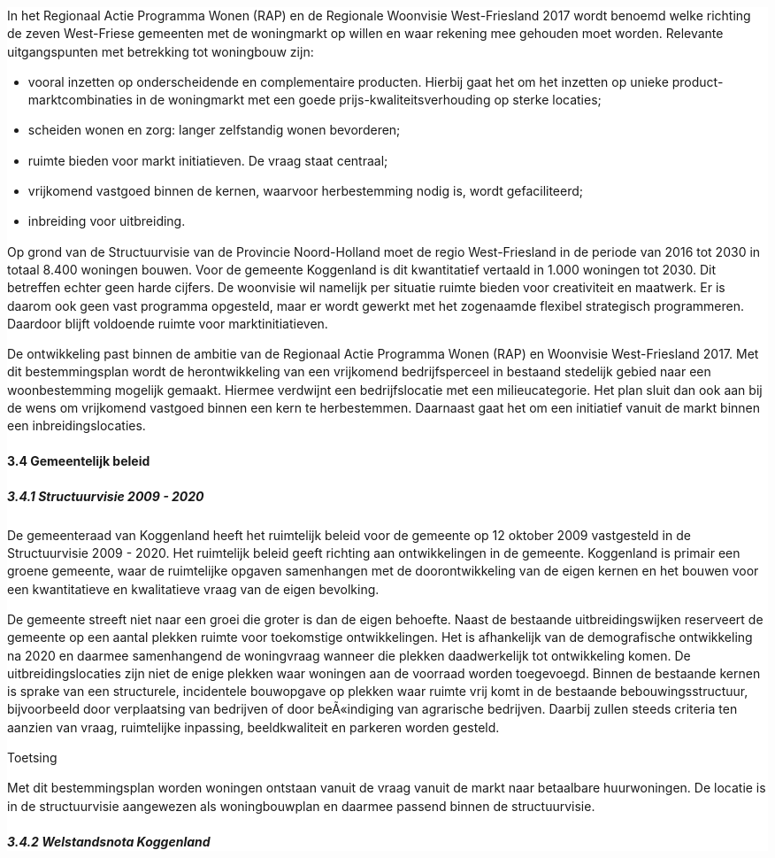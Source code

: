 In het Regionaal Actie Programma Wonen (RAP) en de Regionale Woonvisie West\-Friesland 2017 wordt benoemd welke richting de zeven West\-Friese gemeenten met de woningmarkt op willen en waar rekening mee gehouden moet worden. Relevante uitgangspunten met betrekking tot woningbouw zijn:

* vooral inzetten op onderscheidende en complementaire producten. Hierbij gaat het om het inzetten op unieke product\-marktcombinaties in de woningmarkt met een goede prijs\-kwaliteitsverhouding op sterke locaties;

* scheiden wonen en zorg: langer zelfstandig wonen bevorderen;

* ruimte bieden voor markt initiatieven. De vraag staat centraal;

* vrijkomend vastgoed binnen de kernen, waarvoor herbestemming nodig is, wordt gefaciliteerd;

* inbreiding voor uitbreiding.

Op grond van de Structuurvisie van de Provincie Noord\-Holland moet de regio West\-Friesland in de periode van 2016 tot 2030 in totaal 8\.400 woningen bouwen. Voor de gemeente Koggenland is dit kwantitatief vertaald in 1\.000 woningen tot 2030\. Dit betreffen echter geen harde cijfers. De woonvisie wil namelijk per situatie ruimte bieden voor creativiteit en maatwerk. Er is daarom ook geen vast programma opgesteld, maar er wordt gewerkt met het zogenaamde flexibel strategisch programmeren. Daardoor blijft voldoende ruimte voor marktinitiatieven.

De ontwikkeling past binnen de ambitie van de Regionaal Actie Programma Wonen (RAP) en Woonvisie West\-Friesland 2017\. Met dit bestemmingsplan wordt de herontwikkeling van een vrijkomend bedrijfsperceel in bestaand stedelijk gebied naar een woonbestemming mogelijk gemaakt. Hiermee verdwijnt een bedrijfslocatie met een milieucategorie. Het plan sluit dan ook aan bij de wens om vrijkomend vastgoed binnen een kern te herbestemmen. Daarnaast gaat het om een initiatief vanuit de markt binnen een inbreidingslocaties.

#### 3\.4 Gemeentelijk beleid

##### 3\.4\.1 Structuurvisie 2009 \- 2020

De gemeenteraad van Koggenland heeft het ruimtelijk beleid voor de gemeente op 12 oktober 2009 vastgesteld in de Structuurvisie 2009 \- 2020\. Het ruimtelijk beleid geeft richting aan ontwikkelingen in de gemeente. Koggenland is primair een groene gemeente, waar de ruimtelijke opgaven samenhangen met de doorontwikkeling van de eigen kernen en het bouwen voor een kwantitatieve en kwalitatieve vraag van de eigen bevolking.

De gemeente streeft niet naar een groei die groter is dan de eigen behoefte. Naast de bestaande uitbreidingswijken reserveert de gemeente op een aantal plekken ruimte voor toekomstige ontwikkelingen. Het is afhankelijk van de demografische ontwikkeling na 2020 en daarmee samenhangend de woningvraag wanneer die plekken daadwerkelijk tot ontwikkeling komen. De uitbreidingslocaties zijn niet de enige plekken waar woningen aan de voorraad worden toegevoegd. Binnen de bestaande kernen is sprake van een structurele, incidentele bouwopgave op plekken waar ruimte vrij komt in de bestaande bebouwingsstructuur, bijvoorbeeld door verplaatsing van bedrijven of door beÃ«indiging van agrarische bedrijven. Daarbij zullen steeds criteria ten aanzien van vraag, ruimtelijke inpassing, beeldkwaliteit en parkeren worden gesteld.

Toetsing

Met dit bestemmingsplan worden woningen ontstaan vanuit de vraag vanuit de markt naar betaalbare huurwoningen. De locatie is in de structuurvisie aangewezen als woningbouwplan en daarmee passend binnen de structuurvisie.

##### 3\.4\.2 Welstandsnota Koggenland
